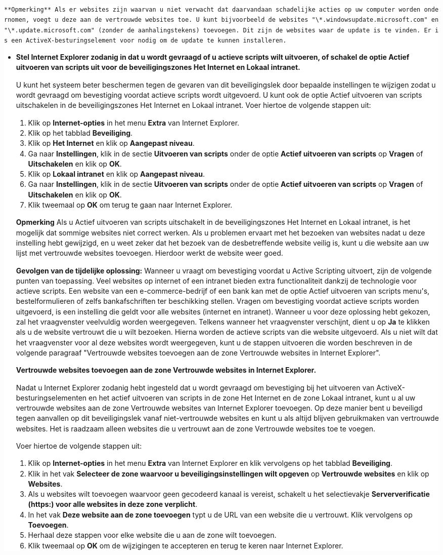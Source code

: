     **Opmerking** Als er websites zijn waarvan u niet verwacht dat daarvandaan schadelijke acties op uw computer worden ondernomen, voegt u deze aan de vertrouwde websites toe. U kunt bijvoorbeeld de websites "\*.windowsupdate.microsoft.com" en "\*.update.microsoft.com" (zonder de aanhalingstekens) toevoegen. Dit zijn de websites waar de update is te vinden. Er is een ActiveX-besturingselement voor nodig om de update te kunnen installeren.

-   **Stel Internet Explorer zodanig in dat u wordt gevraagd of u actieve scripts wilt uitvoeren, of schakel de optie Actief uitvoeren van scripts uit voor de beveiligingszones Het Internet en Lokaal intranet.**

    U kunt het systeem beter beschermen tegen de gevaren van dit beveiligingslek door bepaalde instellingen te wijzigen zodat u wordt gevraagd om bevestiging voordat actieve scripts wordt uitgevoerd. U kunt ook de optie Actief uitvoeren van scripts uitschakelen in de beveiligingszones Het Internet en Lokaal intranet. Voer hiertoe de volgende stappen uit:

    1.  Klik op **Internet-opties** in het menu **Extra** van Internet Explorer.
    2.  Klik op het tabblad **Beveiliging**.
    3.  Klik op **Het Internet** en klik op **Aangepast niveau**.
    4.  Ga naar **Instellingen**, klik in de sectie **Uitvoeren van scripts** onder de optie **Actief uitvoeren van scripts** op **Vragen** of **Uitschakelen** en klik op **OK**.
    5.  Klik op **Lokaal intranet** en klik op **Aangepast niveau**.
    6.  Ga naar **Instellingen**, klik in de sectie **Uitvoeren van scripts** onder de optie **Actief uitvoeren van scripts** op **Vragen** of **Uitschakelen** en klik op **OK**.
    7.  Klik tweemaal op **OK** om terug te gaan naar Internet Explorer.

    **Opmerking** Als u Actief uitvoeren van scripts uitschakelt in de beveiligingszones Het Internet en Lokaal intranet, is het mogelijk dat sommige websites niet correct werken. Als u problemen ervaart met het bezoeken van websites nadat u deze instelling hebt gewijzigd, en u weet zeker dat het bezoek van de desbetreffende website veilig is, kunt u die website aan uw lijst met vertrouwde websites toevoegen. Hierdoor werkt de website weer goed.

    **Gevolgen van de tijdelijke oplossing:** Wanneer u vraagt om bevestiging voordat u Active Scripting uitvoert, zijn de volgende punten van toepassing. Veel websites op internet of een intranet bieden extra functionaliteit dankzij de technologie voor actieve scripts. Een website van een e-commerce-bedrijf of een bank kan met de optie Actief uitvoeren van scripts menu's, bestelformulieren of zelfs bankafschriften ter beschikking stellen. Vragen om bevestiging voordat actieve scripts worden uitgevoerd, is een instelling die geldt voor alle websites (internet en intranet). Wanneer u voor deze oplossing hebt gekozen, zal het vraagvenster veelvuldig worden weergegeven. Telkens wanneer het vraagvenster verschijnt, dient u op **Ja** te klikken als u de website vertrouwt die u wilt bezoeken. Hierna worden de actieve scripts van die website uitgevoerd. Als u niet wilt dat het vraagvenster voor al deze websites wordt weergegeven, kunt u de stappen uitvoeren die worden beschreven in de volgende paragraaf "Vertrouwde websites toevoegen aan de zone Vertrouwde websites in Internet Explorer".

    **Vertrouwde websites toevoegen aan de zone Vertrouwde websites in Internet Explorer.**

    Nadat u Internet Explorer zodanig hebt ingesteld dat u wordt gevraagd om bevestiging bij het uitvoeren van ActiveX-besturingselementen en het actief uitvoeren van scripts in de zone Het Internet en de zone Lokaal intranet, kunt u al uw vertrouwde websites aan de zone Vertrouwde websites van Internet Explorer toevoegen. Op deze manier bent u beveiligd tegen aanvallen op dit beveiligingslek vanaf niet-vertrouwde websites en kunt u als altijd blijven gebruikmaken van vertrouwde websites. Het is raadzaam alleen websites die u vertrouwt aan de zone Vertrouwde websites toe te voegen.

    Voer hiertoe de volgende stappen uit:

    1.  Klik op **Internet-opties** in het menu **Extra** van Internet Explorer en klik vervolgens op het tabblad **Beveiliging**.
    2.  Klik in het vak **Selecteer de zone waarvoor u beveiligingsinstellingen wilt opgeven** op **Vertrouwde websites** en klik op **Websites**.
    3.  Als u websites wilt toevoegen waarvoor geen gecodeerd kanaal is vereist, schakelt u het selectievakje **Serververificatie (https:) voor alle websites in deze zone verplicht**.
    4.  In het vak **Deze website aan de zone toevoegen** typt u de URL van een website die u vertrouwt. Klik vervolgens op **Toevoegen**.
    5.  Herhaal deze stappen voor elke website die u aan de zone wilt toevoegen.
    6.  Klik tweemaal op **OK** om de wijzigingen te accepteren en terug te keren naar Internet Explorer.
